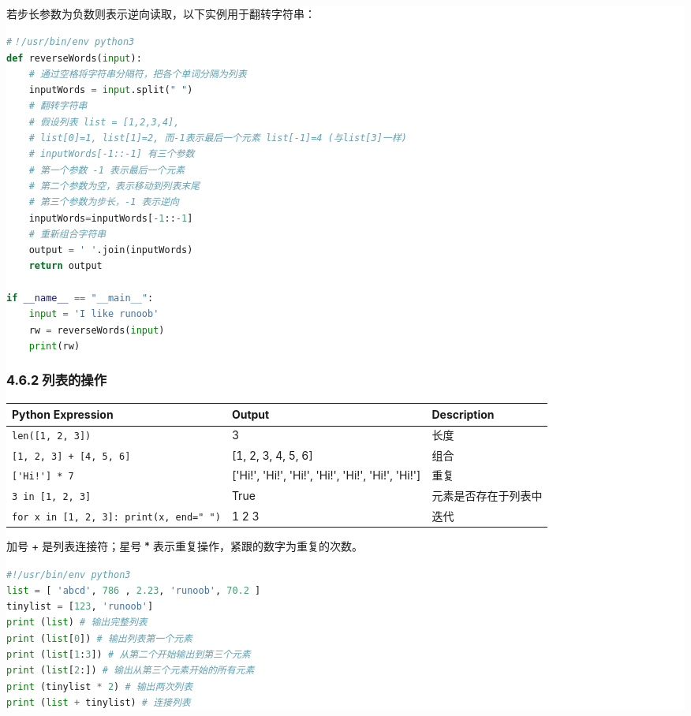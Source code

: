 </left>

若步长参数为负数则表示逆向读取，以下实例用于翻转字符串：

```python
#！/usr/bin/env python3
def reverseWords(input):
    # 通过空格将字符串分隔符，把各个单词分隔为列表
    inputWords = input.split(" ")
    # 翻转字符串
    # 假设列表 list = [1,2,3,4],
    # list[0]=1, list[1]=2, 而-1表示最后一个元素 list[-1]=4 (与list[3]一样)
    # inputWords[-1::-1] 有三个参数
    # 第一个参数 -1 表示最后一个元素
    # 第二个参数为空，表示移动到列表末尾
    # 第三个参数为步长，-1 表示逆向
    inputWords=inputWords[-1::-1]
    # 重新组合字符串
    output = ' '.join(inputWords)
    return output

if __name__ == "__main__":
	input = 'I like runoob'
	rw = reverseWords(input)
	print(rw)
```

### 4.6.2 列表的操作

| Python Expression                       | Output                                            | Description          |
| :-------------------------------------- | :------------------------------------------------ | :------------------- |
| `len([1, 2, 3])`                        | 3                                                 | 长度                 |
| `[1, 2, 3] + [4, 5, 6]`                 | [1, 2, 3, 4, 5, 6]                                | 组合                 |
| `['Hi!'] * 7`                           | ['Hi!', 'Hi!', 'Hi!', 'Hi!', 'Hi!', 'Hi!', 'Hi!'] | 重复                 |
| `3 in [1, 2, 3]`                        | True                                              | 元素是否存在于列表中 |
| `for x in [1, 2, 3]: print(x, end=" ")` | 1 2 3                                             | 迭代                 |

加号 \+ 是列表连接符；星号 \* 表示重复操作，紧跟的数字为重复的次数。

```python
#!/usr/bin/env python3
list = [ 'abcd', 786 , 2.23, 'runoob', 70.2 ]
tinylist = [123, 'runoob']
print (list) # 输出完整列表
print (list[0]) # 输出列表第一个元素
print (list[1:3]) # 从第二个开始输出到第三个元素
print (list[2:]) # 输出从第三个元素开始的所有元素
print (tinylist * 2) # 输出两次列表
print (list + tinylist) # 连接列表
```
